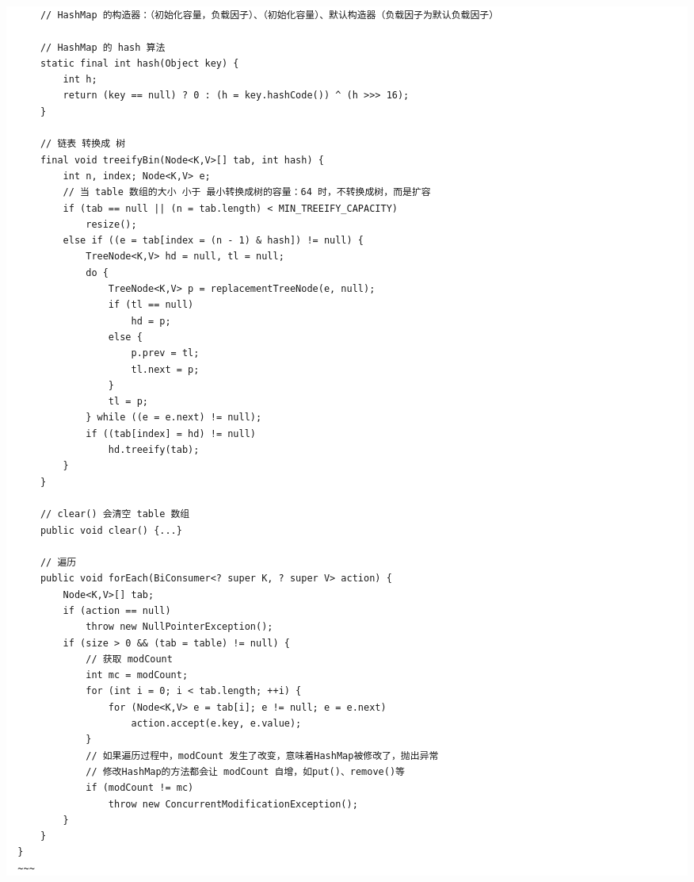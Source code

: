           // HashMap 的构造器：（初始化容量，负载因子）、（初始化容量）、默认构造器（负载因子为默认负载因子）
          
          // HashMap 的 hash 算法
          static final int hash(Object key) {
              int h;
              return (key == null) ? 0 : (h = key.hashCode()) ^ (h >>> 16);
          }
          
          // 链表 转换成 树
          final void treeifyBin(Node<K,V>[] tab, int hash) {
              int n, index; Node<K,V> e;
              // 当 table 数组的大小 小于 最小转换成树的容量：64 时，不转换成树，而是扩容
              if (tab == null || (n = tab.length) < MIN_TREEIFY_CAPACITY)
                  resize();
              else if ((e = tab[index = (n - 1) & hash]) != null) {
                  TreeNode<K,V> hd = null, tl = null;
                  do {
                      TreeNode<K,V> p = replacementTreeNode(e, null);
                      if (tl == null)
                          hd = p;
                      else {
                          p.prev = tl;
                          tl.next = p;
                      }
                      tl = p;
                  } while ((e = e.next) != null);
                  if ((tab[index] = hd) != null)
                      hd.treeify(tab);
              }
          }
          
          // clear() 会清空 table 数组
          public void clear() {...}
          
          // 遍历
          public void forEach(BiConsumer<? super K, ? super V> action) {
              Node<K,V>[] tab;
              if (action == null)
                  throw new NullPointerException();
              if (size > 0 && (tab = table) != null) {
                  // 获取 modCount
                  int mc = modCount;
                  for (int i = 0; i < tab.length; ++i) {
                      for (Node<K,V> e = tab[i]; e != null; e = e.next)
                          action.accept(e.key, e.value);
                  }
                  // 如果遍历过程中，modCount 发生了改变，意味着HashMap被修改了，抛出异常
                  // 修改HashMap的方法都会让 modCount 自增，如put()、remove()等
                  if (modCount != mc)
                      throw new ConcurrentModificationException();
              }
          }
      }    
      ~~~
